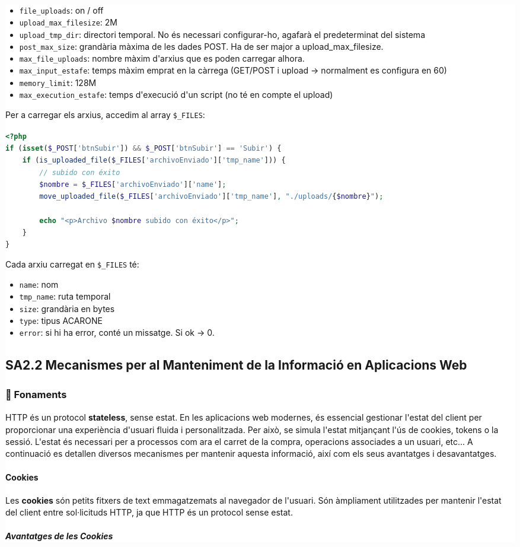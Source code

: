 * `file_uploads`: on / off
* `upload_max_filesize`: 2M
* `upload_tmp_dir`: directori temporal. No és necessari configurar-ho, agafarà el predeterminat del sistema
* `post_max_size`: grandària màxima de les dades POST. Ha de ser major a upload_max_filesize.
* `max_file_uploads`: nombre màxim d'arxius que es poden carregar alhora.
* `max_input_estafe`: temps màxim emprat en la càrrega (GET/POST i upload → normalment es configura en 60)
* `memory_limit`: 128M
* `max_execution_estafe`: temps d'execució d'un script (no té en compte el upload)

Per a carregar els arxius, accedim al array `$_FILES`:

``` php
<?php
if (isset($_POST['btnSubir']) && $_POST['btnSubir'] == 'Subir') {
    if (is_uploaded_file($_FILES['archivoEnviado']['tmp_name'])) {
        // subido con éxito
        $nombre = $_FILES['archivoEnviado']['name'];
        move_uploaded_file($_FILES['archivoEnviado']['tmp_name'], "./uploads/{$nombre}");

        echo "<p>Archivo $nombre subido con éxito</p>";
    }
}
```

Cada arxiu carregat en `$_FILES` té:

* `name`: nom
* `tmp_name`: ruta temporal
* `size`: grandària en bytes
* `type`: tipus ACARONE
* `error`: si hi ha error, conté un missatge. Si ok → 0.

## SA2.2 Mecanismes per al Manteniment de la Informació en Aplicacions Web
 
### 📖 Fonaments 

HTTP és un protocol **stateless**, sense estat. En les aplicacions web modernes, és essencial gestionar l'estat del client per proporcionar una experiència d'usuari fluida i personalitzada.
Per això, se simula l'estat mitjançant l'ús de cookies, tokens o la sessió. L'estat és necessari per a processos com ara el carret de la compra, operacions associades a un usuari, etc...
A continuació es detallen diversos mecanismes per mantenir aquesta informació, així com els seus avantatges i desavantatges.

#### Cookies

Les **cookies** són petits fitxers de text emmagatzemats al navegador de l'usuari. Són àmpliament utilitzades per mantenir l'estat del client entre sol·licituds HTTP, ja que HTTP és un protocol sense estat.

##### Avantatges de les Cookies
